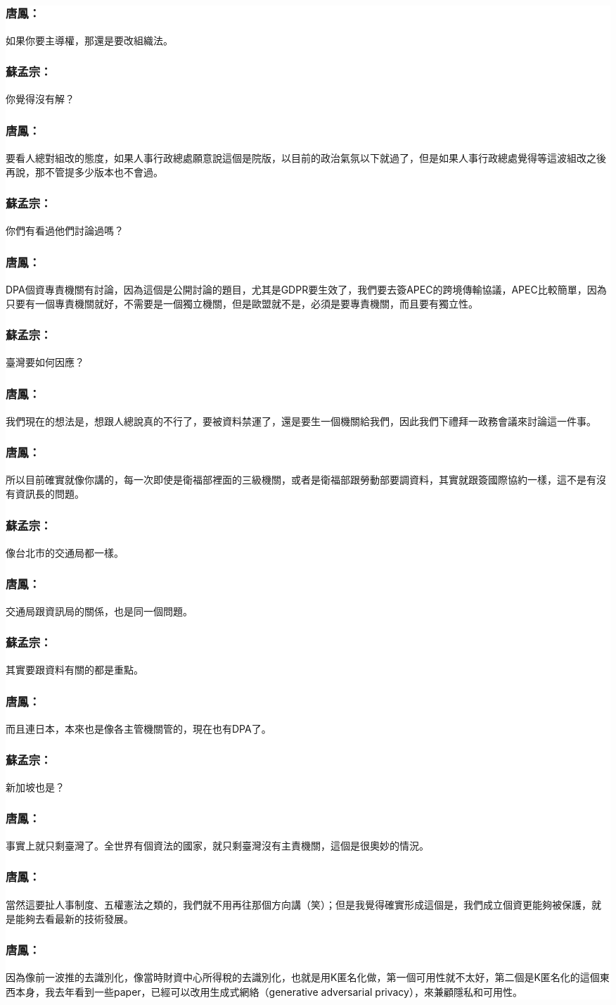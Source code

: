 ### 唐鳳：
如果你要主導權，那還是要改組織法。

### 蘇孟宗：
你覺得沒有解？

### 唐鳳：
要看人總對組改的態度，如果人事行政總處願意說這個是院版，以目前的政治氣氛以下就過了，但是如果人事行政總處覺得等這波組改之後再說，那不管提多少版本也不會過。

### 蘇孟宗：
你們有看過他們討論過嗎？

### 唐鳳：
DPA個資專責機關有討論，因為這個是公開討論的題目，尤其是GDPR要生效了，我們要去簽APEC的跨境傳輸協議，APEC比較簡單，因為只要有一個專責機關就好，不需要是一個獨立機關，但是歐盟就不是，必須是要專責機關，而且要有獨立性。

### 蘇孟宗：
臺灣要如何因應？

### 唐鳳：
我們現在的想法是，想跟人總說真的不行了，要被資料禁運了，還是要生一個機關給我們，因此我們下禮拜一政務會議來討論這一件事。

### 唐鳳：
所以目前確實就像你講的，每一次即使是衛福部裡面的三級機關，或者是衛福部跟勞動部要調資料，其實就跟簽國際協約一樣，這不是有沒有資訊長的問題。

### 蘇孟宗：
像台北市的交通局都一樣。

### 唐鳳：
交通局跟資訊局的關係，也是同一個問題。

### 蘇孟宗：
其實要跟資料有關的都是重點。

### 唐鳳：
而且連日本，本來也是像各主管機關管的，現在也有DPA了。

### 蘇孟宗：
新加坡也是？

### 唐鳳：
事實上就只剩臺灣了。全世界有個資法的國家，就只剩臺灣沒有主責機關，這個是很奧妙的情況。

### 唐鳳：
當然這要扯人事制度、五權憲法之類的，我們就不用再往那個方向講（笑）；但是我覺得確實形成這個是，我們成立個資更能夠被保護，就是能夠去看最新的技術發展。

### 唐鳳：
因為像前一波推的去識別化，像當時財資中心所得稅的去識別化，也就是用K匿名化做，第一個可用性就不太好，第二個是K匿名化的這個東西本身，我去年看到一些paper，已經可以改用生成式網絡（generative adversarial privacy），來兼顧隱私和可用性。

